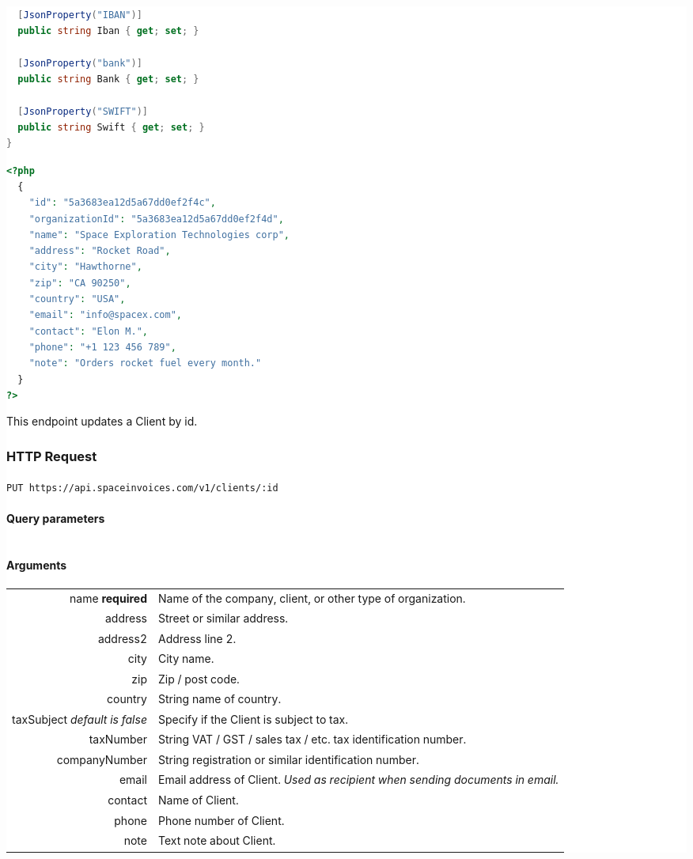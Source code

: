 ```csharp
  [JsonProperty("IBAN")]
  public string Iban { get; set; }

  [JsonProperty("bank")]
  public string Bank { get; set; }

  [JsonProperty("SWIFT")]
  public string Swift { get; set; }
}
```
```php
<?php
  {
    "id": "5a3683ea12d5a67dd0ef2f4c",
    "organizationId": "5a3683ea12d5a67dd0ef2f4d",
    "name": "Space Exploration Technologies corp",
    "address": "Rocket Road",
    "city": "Hawthorne",
    "zip": "CA 90250",
    "country": "USA",
    "email": "info@spacex.com",
    "contact": "Elon M.",
    "phone": "+1 123 456 789",
    "note": "Orders rocket fuel every month."
  }
?>
```

This endpoint updates a Client by id.

### HTTP Request

`PUT https://api.spaceinvoices.com/v1/clients/:id`

#### Query parameters

|      |     |
| ---: | --- |

#### Arguments

|      |     |
| ---: | --- |
| name **required** | Name of the company, client, or other type of organization. |
| address | Street or similar address. |
| address2 | Address line 2. |
| city | City name. |
| zip | Zip / post code. |
| country | String name of country. |
| taxSubject _default is *false*_ | Specify if the Client is subject to tax. |
| taxNumber | String VAT / GST / sales tax / etc. tax identification number. |
| companyNumber | String registration or similar identification number. |
| email | Email address of Client. _Used as recipient when sending documents in email._ |
| contact | Name of Client. |
| phone | Phone number of Client. |
| note | Text note about Client. |